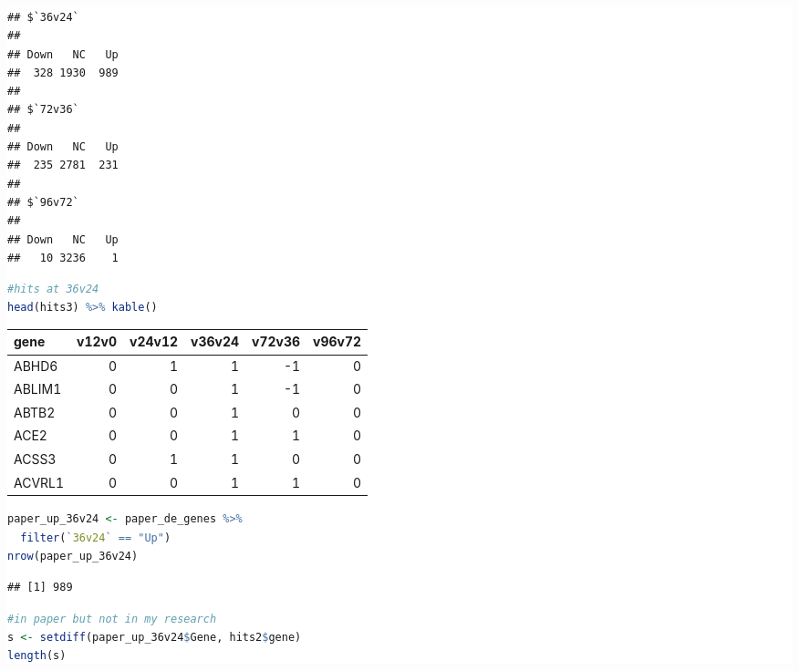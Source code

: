     ## $`36v24`
    ## 
    ## Down   NC   Up 
    ##  328 1930  989 
    ## 
    ## $`72v36`
    ## 
    ## Down   NC   Up 
    ##  235 2781  231 
    ## 
    ## $`96v72`
    ## 
    ## Down   NC   Up 
    ##   10 3236    1

``` r
#hits at 36v24
head(hits3) %>% kable()
```

| gene   |  v12v0|  v24v12|  v36v24|  v72v36|  v96v72|
|:-------|------:|-------:|-------:|-------:|-------:|
| ABHD6  |      0|       1|       1|      -1|       0|
| ABLIM1 |      0|       0|       1|      -1|       0|
| ABTB2  |      0|       0|       1|       0|       0|
| ACE2   |      0|       0|       1|       1|       0|
| ACSS3  |      0|       1|       1|       0|       0|
| ACVRL1 |      0|       0|       1|       1|       0|

``` r
paper_up_36v24 <- paper_de_genes %>%
  filter(`36v24` == "Up")
nrow(paper_up_36v24)
```

    ## [1] 989

``` r
#in paper but not in my research
s <- setdiff(paper_up_36v24$Gene, hits2$gene)
length(s)
```
